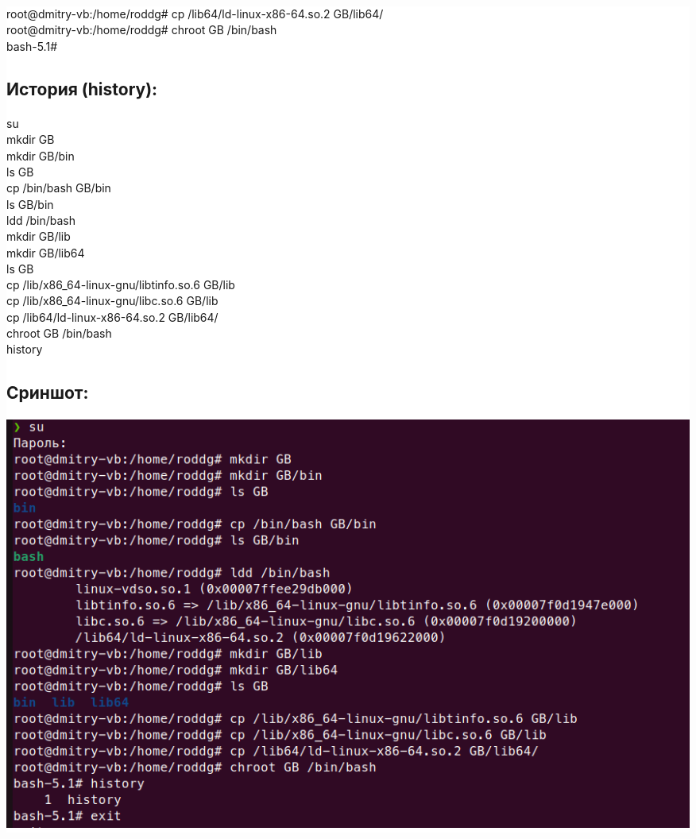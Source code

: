 root@dmitry-vb:/home/roddg# cp /lib64/ld-linux-x86-64.so.2 GB/lib64/  
root@dmitry-vb:/home/roddg# chroot GB /bin/bash  
bash-5.1#  

## История (history): ##

su  
mkdir GB  
mkdir GB/bin  
ls GB  
cp /bin/bash GB/bin  
ls GB/bin  
ldd /bin/bash  
mkdir GB/lib  
mkdir GB/lib64  
ls GB  
cp /lib/x86_64-linux-gnu/libtinfo.so.6 GB/lib  
cp /lib/x86_64-linux-gnu/libc.so.6 GB/lib  
cp /lib64/ld-linux-x86-64.so.2 GB/lib64/  
chroot GB /bin/bash  
history  

## Сриншот: ##

![bashFiles.png](img%2FbashFiles.png)
